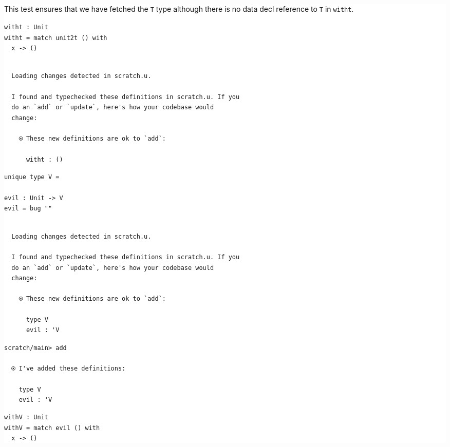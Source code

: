 This test ensures that we have fetched the `T` type although there is
no data decl reference to `T` in `witht`.

``` unison
witht : Unit
witht = match unit2t () with
  x -> ()
```

```ucm

  Loading changes detected in scratch.u.

  I found and typechecked these definitions in scratch.u. If you
  do an `add` or `update`, here's how your codebase would
  change:
  
    ⍟ These new definitions are ok to `add`:
    
      witht : ()

```
``` unison
unique type V =

evil : Unit -> V
evil = bug ""
```

```ucm

  Loading changes detected in scratch.u.

  I found and typechecked these definitions in scratch.u. If you
  do an `add` or `update`, here's how your codebase would
  change:
  
    ⍟ These new definitions are ok to `add`:
    
      type V
      evil : 'V

```
```ucm
scratch/main> add

  ⍟ I've added these definitions:
  
    type V
    evil : 'V

```
``` unison
withV : Unit
withV = match evil () with
  x -> ()
```
